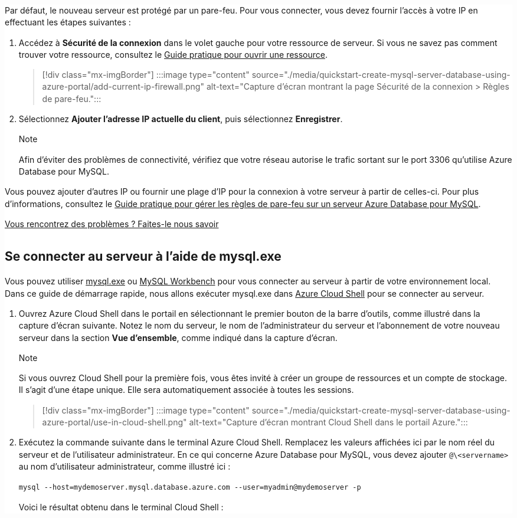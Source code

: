 Par défaut, le nouveau serveur est protégé par un pare-feu. Pour vous connecter, vous devez fournir l’accès à votre IP en effectuant les étapes suivantes :

1. Accédez à **Sécurité de la connexion** dans le volet gauche pour votre ressource de serveur. Si vous ne savez pas comment trouver votre ressource, consultez le [Guide pratique pour ouvrir une ressource](../azure-resource-manager/management/manage-resources-portal.md#open-resources).

   >[!div class="mx-imgBorder"]
   > :::image type="content" source="./media/quickstart-create-mysql-server-database-using-azure-portal/add-current-ip-firewall.png" alt-text="Capture d’écran montrant la page Sécurité de la connexion > Règles de pare-feu.":::

2. Sélectionnez **Ajouter l’adresse IP actuelle du client**, puis sélectionnez **Enregistrer**.

   > [!NOTE]
   > Afin d’éviter des problèmes de connectivité, vérifiez que votre réseau autorise le trafic sortant sur le port 3306 qu’utilise Azure Database pour MySQL. 

Vous pouvez ajouter d’autres IP ou fournir une plage d’IP pour la connexion à votre serveur à partir de celles-ci. Pour plus d’informations, consultez le [Guide pratique pour gérer les règles de pare-feu sur un serveur Azure Database pour MySQL](./concepts-firewall-rules.md).


[Vous rencontrez des problèmes ? Faites-le nous savoir](https://aka.ms/mysql-doc-feedback)

## <a name="connect-to-the-server-by-using-mysqlexe"></a>Se connecter au serveur à l’aide de mysql.exe
Vous pouvez utiliser [mysql.exe](https://dev.mysql.com/doc/refman/8.0/en/mysql.html) ou [MySQL Workbench](./connect-workbench.md) pour vous connecter au serveur à partir de votre environnement local. Dans ce guide de démarrage rapide, nous allons exécuter mysql.exe dans [Azure Cloud Shell](../cloud-shell/overview.md) pour se connecter au serveur.


1. Ouvrez Azure Cloud Shell dans le portail en sélectionnant le premier bouton de la barre d’outils, comme illustré dans la capture d’écran suivante. Notez le nom du serveur, le nom de l’administrateur du serveur et l’abonnement de votre nouveau serveur dans la section **Vue d’ensemble**, comme indiqué dans la capture d’écran.

    > [!NOTE]
    > Si vous ouvrez Cloud Shell pour la première fois, vous êtes invité à créer un groupe de ressources et un compte de stockage. Il s’agit d’une étape unique. Elle sera automatiquement associée à toutes les sessions.

   >[!div class="mx-imgBorder"]
   > :::image type="content" source="./media/quickstart-create-mysql-server-database-using-azure-portal/use-in-cloud-shell.png" alt-text="Capture d’écran montrant Cloud Shell dans le portail Azure.":::
2. Exécutez la commande suivante dans le terminal Azure Cloud Shell. Remplacez les valeurs affichées ici par le nom réel du serveur et de l’utilisateur administrateur. En ce qui concerne Azure Database pour MySQL, vous devez ajouter `@\<servername>` au nom d’utilisateur administrateur, comme illustré ici : 

      ```azurecli-interactive
      mysql --host=mydemoserver.mysql.database.azure.com --user=myadmin@mydemoserver -p
      ```

      Voici le résultat obtenu dans le terminal Cloud Shell :
